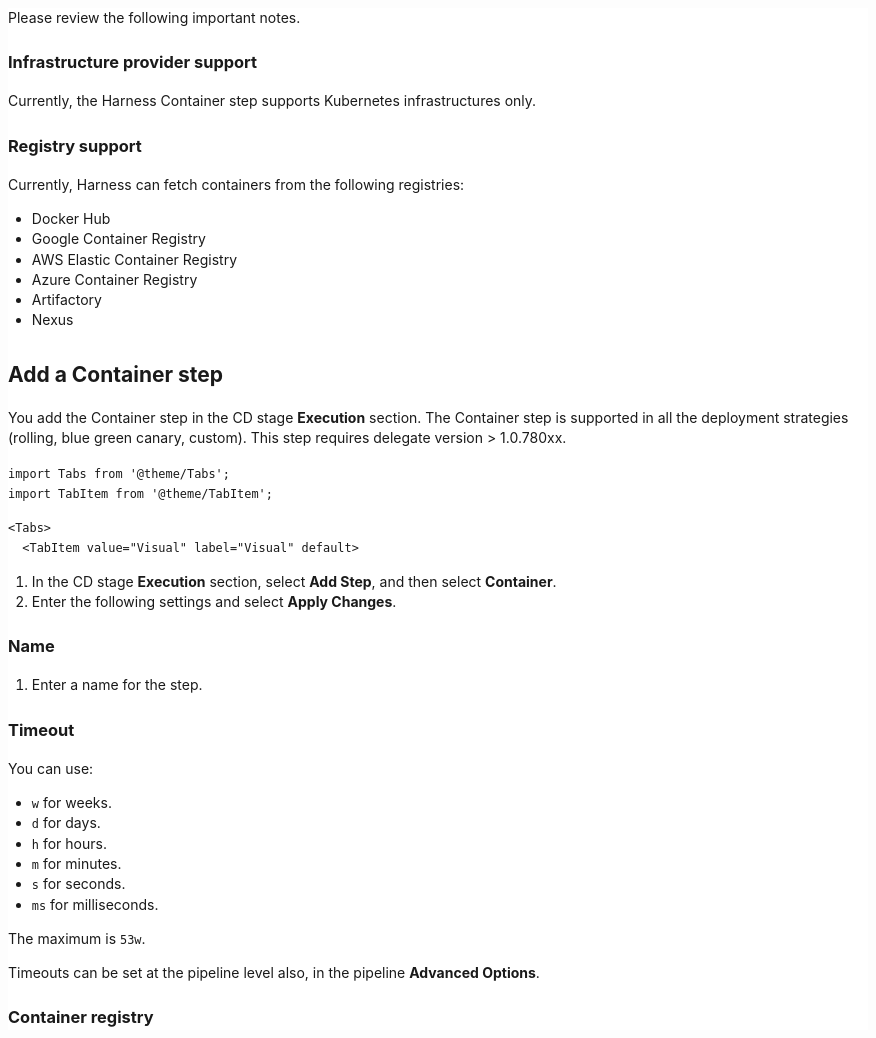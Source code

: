 Please review the following important notes.

### Infrastructure provider support

Currently, the Harness Container step supports Kubernetes infrastructures only.

### Registry support

Currently, Harness can fetch containers from the following registries:

- Docker Hub
- Google Container Registry
- AWS Elastic Container Registry
- Azure Container Registry
- Artifactory
- Nexus

## Add a Container step

You add the Container step in the CD stage **Execution** section. The Container step is supported in all the deployment strategies (rolling, blue green canary, custom). This step requires delegate version > 1.0.780xx.

```mdx-code-block
import Tabs from '@theme/Tabs';
import TabItem from '@theme/TabItem';
```
```mdx-code-block
<Tabs>
  <TabItem value="Visual" label="Visual" default>
```

1. In the CD stage **Execution** section, select **Add Step**, and then select **Container**.
2. Enter the following settings and select **Apply Changes**.

### Name

1. Enter a name for the step.

### Timeout

You can use:

- `w` for weeks.
- `d` for days.
- `h` for hours.
- `m` for minutes.
- `s` for seconds.
- `ms` for milliseconds.

The maximum is `53w`.

Timeouts can be set at the pipeline level also, in the pipeline **Advanced Options**.

### Container registry
